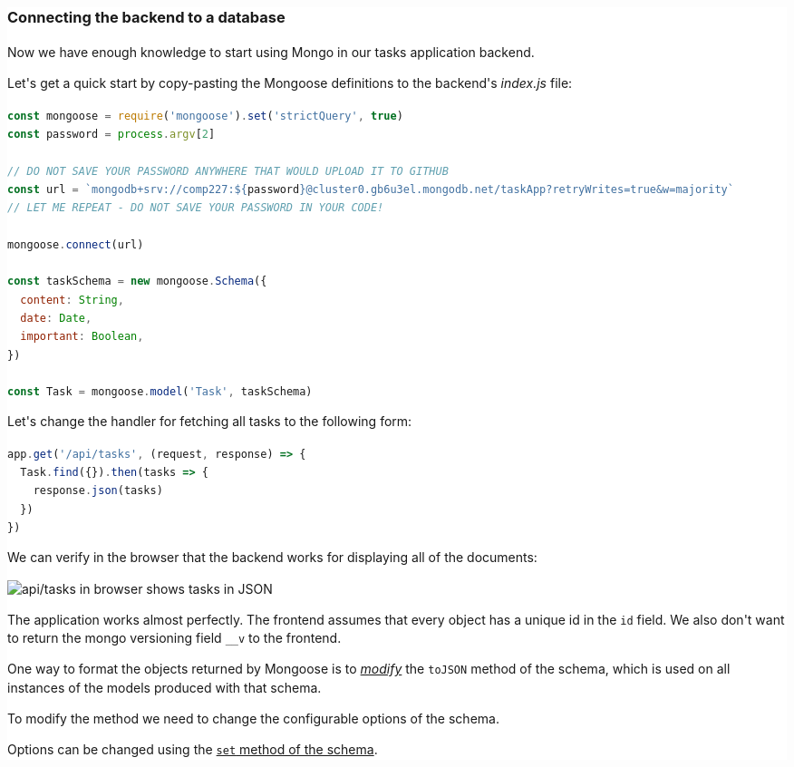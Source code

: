 </div>

<div class="content">

### Connecting the backend to a database

Now we have enough knowledge to start using Mongo in our tasks application backend.

Let's get a quick start by copy-pasting the Mongoose definitions to the backend's *index.js* file:

```js
const mongoose = require('mongoose').set('strictQuery', true)
const password = process.argv[2]

// DO NOT SAVE YOUR PASSWORD ANYWHERE THAT WOULD UPLOAD IT TO GITHUB
const url = `mongodb+srv://comp227:${password}@cluster0.gb6u3el.mongodb.net/taskApp?retryWrites=true&w=majority`
// LET ME REPEAT - DO NOT SAVE YOUR PASSWORD IN YOUR CODE!

mongoose.connect(url)

const taskSchema = new mongoose.Schema({
  content: String,
  date: Date,
  important: Boolean,
})

const Task = mongoose.model('Task', taskSchema)
```

Let's change the handler for fetching all tasks to the following form:

```js
app.get('/api/tasks', (request, response) => {
  Task.find({}).then(tasks => {
    response.json(tasks)
  })
})
```

We can verify in the browser that the backend works for displaying all of the documents:

![api/tasks in browser shows tasks in JSON](../../images/3/44ea.png)

The application works almost perfectly.
The frontend assumes that every object has a unique id in the `id` field.
We also don't want to return the mongo versioning field `__v` to the frontend.

One way to format the objects returned by Mongoose is to [*modify*](https://stackoverflow.com/questions/7034848/mongodb-output-id-instead-of-id)
the `toJSON` method of the schema, which is used on all instances of the models produced with that schema.

To modify the method we need to change the configurable options of the schema.

Options can be changed using the [`set` method of the schema](https://mongoosejs.com/docs/guide.html#options).
